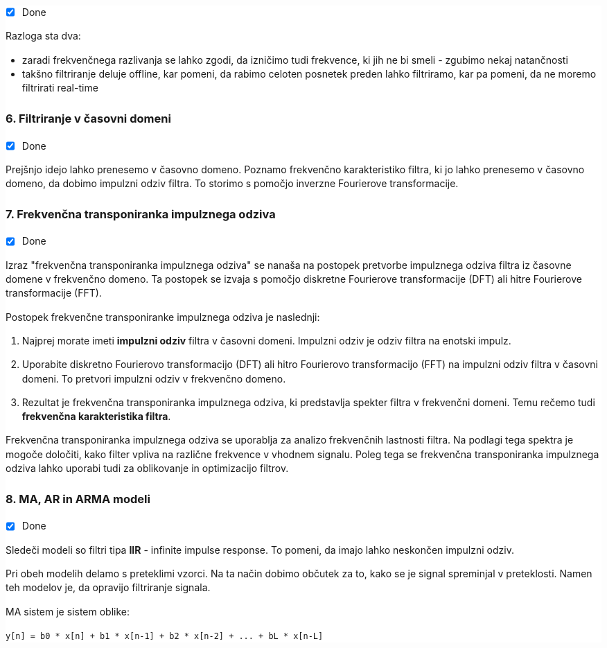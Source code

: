 - [x] Done

Razloga sta dva:

- zaradi frekvenčnega razlivanja se lahko zgodi, da izničimo tudi frekvence, ki jih ne bi
  smeli - zgubimo nekaj natančnosti
- takšno filtriranje deluje offline, kar pomeni, da rabimo celoten posnetek preden lahko
  filtriramo, kar pa pomeni, da ne moremo filtrirati real-time

### 6. Filtriranje v časovni domeni

- [x] Done

Prejšnjo idejo lahko prenesemo v časovno domeno. Poznamo frekvenčno karakteristiko filtra,
ki jo lahko prenesemo v časovno domeno, da dobimo impulzni odziv filtra. To storimo s
pomočjo inverzne Fourierove transformacije.

### 7. Frekvenčna transponiranka impulznega odziva

- [x] Done

Izraz "frekvenčna transponiranka impulznega odziva" se nanaša na postopek pretvorbe impulznega
odziva filtra iz časovne domene v frekvenčno domeno. Ta postopek se izvaja s pomočjo diskretne
Fourierove transformacije (DFT) ali hitre Fourierove transformacije (FFT).

Postopek frekvenčne transponiranke impulznega odziva je naslednji:

1. Najprej morate imeti **impulzni odziv** filtra v časovni domeni. Impulzni odziv je odziv filtra
   na enotski impulz.

2. Uporabite diskretno Fourierovo transformacijo (DFT) ali hitro Fourierovo transformacijo (FFT)
   na impulzni odziv filtra v časovni domeni. To pretvori impulzni odziv v frekvenčno domeno.

3. Rezultat je frekvenčna transponiranka impulznega odziva, ki predstavlja spekter filtra v
   frekvenčni domeni. Temu rečemo tudi **frekvenčna karakteristika filtra**.

Frekvenčna transponiranka impulznega odziva se uporablja za analizo frekvenčnih lastnosti filtra.
Na podlagi tega spektra je mogoče določiti, kako filter vpliva na različne frekvence v vhodnem
signalu. Poleg tega se frekvenčna transponiranka impulznega odziva lahko uporabi tudi za oblikovanje
in optimizacijo filtrov.

### 8. MA, AR in ARMA modeli

- [x] Done

Sledeči modeli so filtri tipa **IIR** - infinite impulse response. To pomeni, da imajo lahko neskončen
impulzni odziv.

Pri obeh modelih delamo s preteklimi vzorci. Na ta način dobimo občutek za to, kako se je signal
spreminjal v preteklosti. Namen teh modelov je, da opravijo filtriranje signala.

MA sistem je sistem oblike:

```
y[n] = b0 * x[n] + b1 * x[n-1] + b2 * x[n-2] + ... + bL * x[n-L]
```


[//]: # (TODO: Napiši vsebino za to poglavje)
[//]: # (Vir: Predavanja)
[//]: # (Vir: Wikipedia)
[//]: # (Vir: Wikipedia)